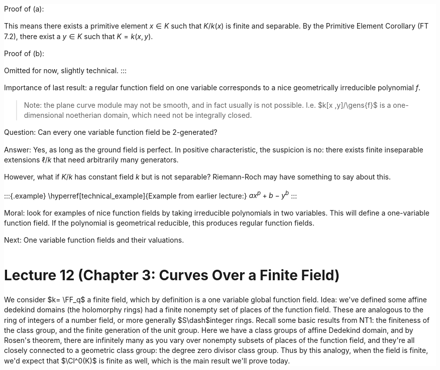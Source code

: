 Proof of (a):

This means there exists a primitive element $x\in K$ such that $K/k(x)$ is finite and separable.
By the Primitive Element Corollary (FT 7.2), there exist a $y\in K$ such that $K = k(x, y)$.

Proof of (b):

Omitted for now, slightly technical.
:::

Importance of last result: a regular function field on one variable corresponds to a nice geometrically irreducible polynomial $f$.

> Note: the plane curve module may not be smooth, and in fact usually is not possible.
I.e. $k[x ,y]/\gens{f}$ is a one-dimensional noetherian domain, which need not be integrally closed.

Question:
Can every one variable function field be 2-generated?

Answer:
Yes, as long as the ground field is perfect.
In positive characteristic, the suspicion is no: there exists finite inseparable extensions $\ell/k$ that need arbitrarily many generators.

However, what if $K/k$ has constant field $k$ but is not separable?
Riemann-Roch may have something to say about this.

:::{.example}
\hyperref[technical_example]{Example from earlier lecture:}
$ax^p + b - y^b$
:::


Moral: look for examples of nice function fields by taking irreducible polynomials in two variables.
This will define a one-variable function field.
If the polynomial is geometrical reducible, this produces regular function fields.

Next:
One variable function fields and their valuations.







# Lecture 12 (Chapter 3: Curves Over a Finite Field)

We consider $k= \FF_q$ a finite field, which by definition is a one variable global function field.
Idea: we've defined some affine dedekind domains (the holomorphy rings) had a finite nonempty set of places of the function field.
These are analogous to the ring of integers of a number field, or more generally $S\dash$integer rings.
Recall some basic results from NT1: the finiteness of the class group, and the finite generation of the unit group.
Here we have a class groups of affine Dedekind domain, and by Rosen's theorem, there are infinitely many as you vary over nonempty subsets of places of the function field, and they're all closely connected to a geometric class group: the degree zero divisor class group.
Thus by this analogy, when the field is finite, we'd expect that $\Cl^0(K)$ is finite as well, which is the main result we'll prove today.


[^residual_degree_expl]: $e$ is the prime ramification index, $f$ is the prime residual degree, and $g$ is the number of distinct primes. 
[^pete_note_164]: See Pete's NTII notes, Theorem 1.64.
[^exact_formula]: There is an exact formula for this quantity.
[^delta_note]: It will turn out (by a theorem of Schmidt) that $\delta = 1$ in the case of a finite ground field.
[^delta_def_reminder]: The *index* of the function field, least positive degree of a divisor.